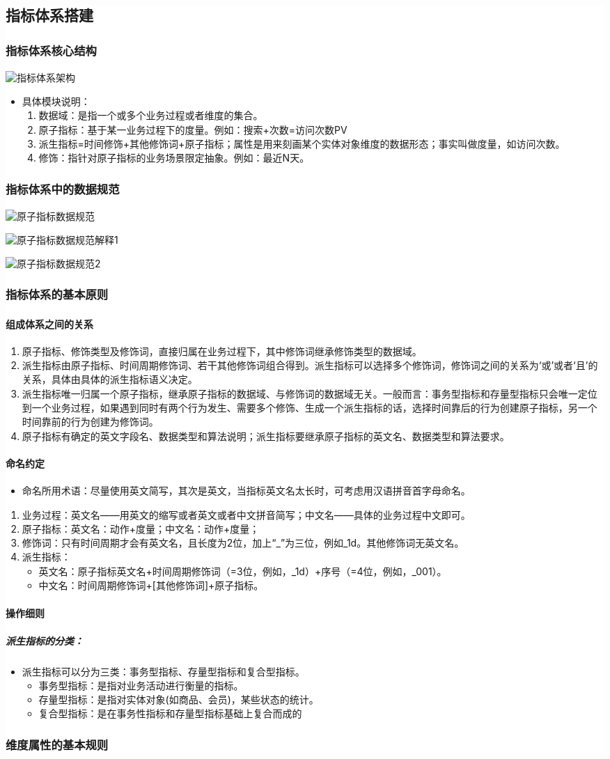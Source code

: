 ## 指标体系搭建

### 指标体系核心结构

![指标体系架构](\图片\指标体系架构.png)

- 具体模块说明：
  1. 数据域：是指一个或多个业务过程或者维度的集合。
  2. 原子指标：基于某一业务过程下的度量。例如：搜索+次数=访问次数PV
  3. 派生指标=时间修饰+其他修饰词+原子指标；属性是用来刻画某个实体对象维度的数据形态；事实叫做度量，如访问次数。
  4. 修饰：指针对原子指标的业务场景限定抽象。例如：最近N天。

### 指标体系中的数据规范

![原子指标数据规范](\图片\原子指标数据规范.png)

![原子指标数据规范解释1](\图片\原子指标数据规范解释1.png)

![原子指标数据规范2](\图片\原子指标数据规范2.png)

### 指标体系的基本原则

#### 组成体系之间的关系

1. 原子指标、修饰类型及修饰词，直接归属在业务过程下，其中修饰词继承修饰类型的数据域。
2. 派生指标由原子指标、时间周期修饰词、若干其他修饰词组合得到。派生指标可以选择多个修饰词，修饰词之间的关系为‘或’或者‘且’的关系，具体由具体的派生指标语义决定。
3. 派生指标唯一归属一个原子指标，继承原子指标的数据域、与修饰词的数据域无关。一般而言：事务型指标和存量型指标只会唯一定位到一个业务过程，如果遇到同时有两个行为发生、需要多个修饰、生成一个派生指标的话，选择时间靠后的行为创建原子指标，另一个时间靠前的行为创建为修饰词。
4. 原子指标有确定的英文字段名、数据类型和算法说明；派生指标要继承原子指标的英文名、数据类型和算法要求。

#### 命名约定

- 命名所用术语：尽量使用英文简写，其次是英文，当指标英文名太长时，可考虑用汉语拼音首字母命名。

1. 业务过程：英文名——用英文的缩写或者英文或者中文拼音简写；中文名——具体的业务过程中文即可。
2. 原子指标：英文名：动作+度量；中文名：动作+度量；
3. 修饰词：只有时间周期才会有英文名，且长度为2位，加上“_”为三位，例如_1d。其他修饰词无英文名。
4. 派生指标：
   - 英文名：原子指标英文名+时间周期修饰词（=3位，例如，_1d）+序号（=4位，例如，_001）。
   - 中文名：时间周期修饰词+[其他修饰词]+原子指标。

#### 操作细则

##### 派生指标的分类：

- 派生指标可以分为三类：事务型指标、存量型指标和复合型指标。
  - 事务型指标：是指对业务活动进行衡量的指标。
  - 存量型指标：是指对实体对象(如商品、会员)，某些状态的统计。
  - 复合型指标：是在事务性指标和存量型指标基础上复合而成的

### 维度属性的基本规则

